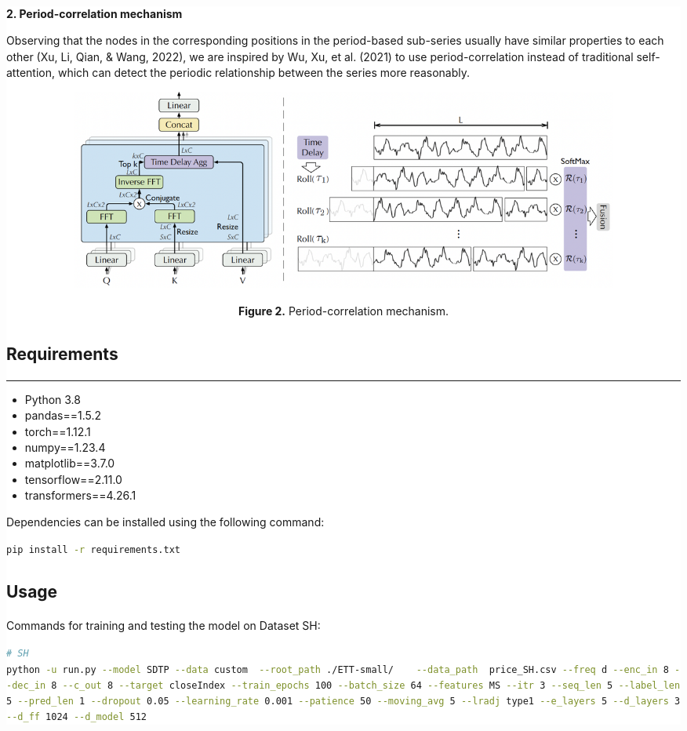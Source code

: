 **2. Period-correlation mechanism**

Observing that the nodes in the corresponding
positions in the period-based sub-series usually have similar properties
to each other (Xu, Li, Qian, & Wang, 2022), we are inspired by Wu,
Xu, et al. (2021) to use period-correlation instead of traditional self-attention, which can detect the periodic relationship between the series
more reasonably.

<p align="center">
<img src=".\pic\Auto-Correlation.png" height = "250" alt="" align=center />
<br><br>
<b>Figure 2.</b> Period-correlation mechanism.
</p>

## Requirements

---
* Python 3.8
* pandas==1.5.2
* torch==1.12.1
* numpy==1.23.4
* matplotlib==3.7.0
* tensorflow==2.11.0
* transformers==4.26.1

Dependencies can be installed using the following command:
```bash
pip install -r requirements.txt
```
## Usage

Commands for training and testing the model on Dataset SH:

```bash
# SH
python -u run.py --model SDTP --data custom  --root_path ./ETT-small/    --data_path  price_SH.csv --freq d --enc_in 8 --dec_in 8 --c_out 8 --target closeIndex --train_epochs 100 --batch_size 64 --features MS --itr 3 --seq_len 5 --label_len 5 --pred_len 1 --dropout 0.05 --learning_rate 0.001 --patience 50 --moving_avg 5 --lradj type1 --e_layers 5 --d_layers 3 --d_ff 1024 --d_model 512

```
